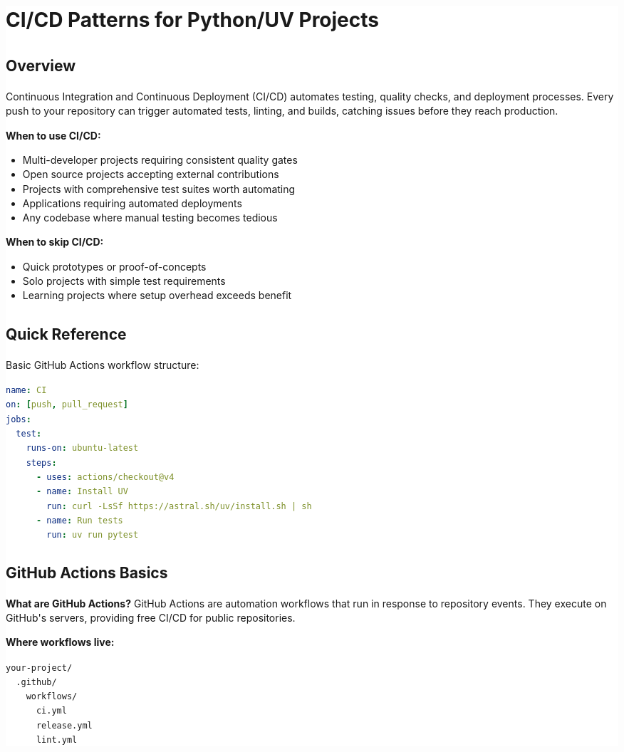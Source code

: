 # CI/CD Patterns for Python/UV Projects

## Overview

Continuous Integration and Continuous Deployment (CI/CD) automates testing, quality checks, and deployment processes. Every push to your repository can trigger automated tests, linting, and builds, catching issues before they reach production.

**When to use CI/CD:**
- Multi-developer projects requiring consistent quality gates
- Open source projects accepting external contributions
- Projects with comprehensive test suites worth automating
- Applications requiring automated deployments
- Any codebase where manual testing becomes tedious

**When to skip CI/CD:**
- Quick prototypes or proof-of-concepts
- Solo projects with simple test requirements
- Learning projects where setup overhead exceeds benefit

## Quick Reference

Basic GitHub Actions workflow structure:

```yaml
name: CI
on: [push, pull_request]
jobs:
  test:
    runs-on: ubuntu-latest
    steps:
      - uses: actions/checkout@v4
      - name: Install UV
        run: curl -LsSf https://astral.sh/uv/install.sh | sh
      - name: Run tests
        run: uv run pytest
```

## GitHub Actions Basics

**What are GitHub Actions?**
GitHub Actions are automation workflows that run in response to repository events. They execute on GitHub's servers, providing free CI/CD for public repositories.

**Where workflows live:**
```
your-project/
  .github/
    workflows/
      ci.yml
      release.yml
      lint.yml
```
